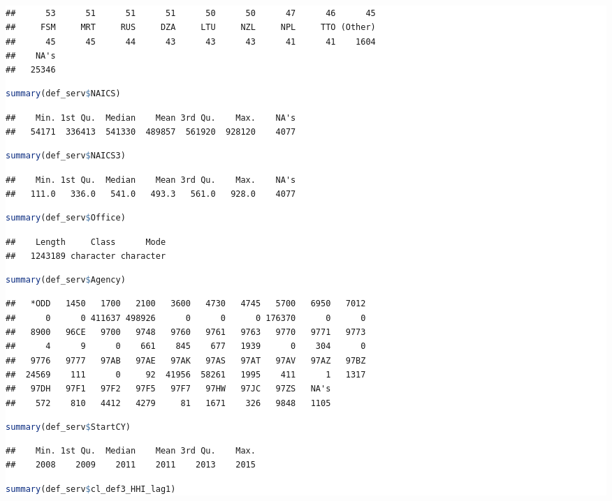 ```
##      53      51      51      51      50      50      47      46      45 
##     FSM     MRT     RUS     DZA     LTU     NZL     NPL     TTO (Other) 
##      45      45      44      43      43      43      41      41    1604 
##    NA's 
##   25346
```

```r
summary(def_serv$NAICS)
```

```
##    Min. 1st Qu.  Median    Mean 3rd Qu.    Max.    NA's 
##   54171  336413  541330  489857  561920  928120    4077
```

```r
summary(def_serv$NAICS3)
```

```
##    Min. 1st Qu.  Median    Mean 3rd Qu.    Max.    NA's 
##   111.0   336.0   541.0   493.3   561.0   928.0    4077
```

```r
summary(def_serv$Office)
```

```
##    Length     Class      Mode 
##   1243189 character character
```

```r
summary(def_serv$Agency)
```

```
##   *ODD   1450   1700   2100   3600   4730   4745   5700   6950   7012 
##      0      0 411637 498926      0      0      0 176370      0      0 
##   8900   96CE   9700   9748   9760   9761   9763   9770   9771   9773 
##      4      9      0    661    845    677   1939      0    304      0 
##   9776   9777   97AB   97AE   97AK   97AS   97AT   97AV   97AZ   97BZ 
##  24569    111      0     92  41956  58261   1995    411      1   1317 
##   97DH   97F1   97F2   97F5   97F7   97HW   97JC   97ZS   NA's 
##    572    810   4412   4279     81   1671    326   9848   1105
```

```r
summary(def_serv$StartCY)
```

```
##    Min. 1st Qu.  Median    Mean 3rd Qu.    Max. 
##    2008    2009    2011    2011    2013    2015
```

```r
summary(def_serv$cl_def3_HHI_lag1)
```
